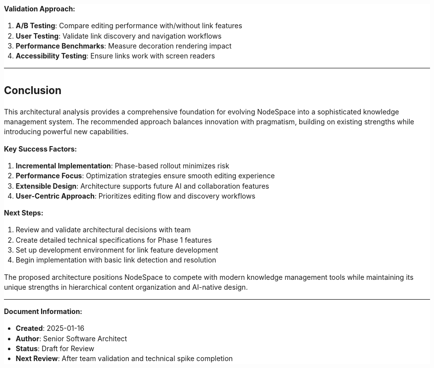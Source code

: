 **Validation Approach:**

1. **A/B Testing**: Compare editing performance with/without link features
2. **User Testing**: Validate link discovery and navigation workflows
3. **Performance Benchmarks**: Measure decoration rendering impact
4. **Accessibility Testing**: Ensure links work with screen readers

---

## Conclusion

This architectural analysis provides a comprehensive foundation for evolving NodeSpace into a sophisticated knowledge management system. The recommended approach balances innovation with pragmatism, building on existing strengths while introducing powerful new capabilities.

**Key Success Factors:**

1. **Incremental Implementation**: Phase-based rollout minimizes risk
2. **Performance Focus**: Optimization strategies ensure smooth editing experience
3. **Extensible Design**: Architecture supports future AI and collaboration features
4. **User-Centric Approach**: Prioritizes editing flow and discovery workflows

**Next Steps:**

1. Review and validate architectural decisions with team
2. Create detailed technical specifications for Phase 1 features
3. Set up development environment for link feature development
4. Begin implementation with basic link detection and resolution

The proposed architecture positions NodeSpace to compete with modern knowledge management tools while maintaining its unique strengths in hierarchical content organization and AI-native design.

---

**Document Information:**
- **Created**: 2025-01-16
- **Author**: Senior Software Architect
- **Status**: Draft for Review
- **Next Review**: After team validation and technical spike completion